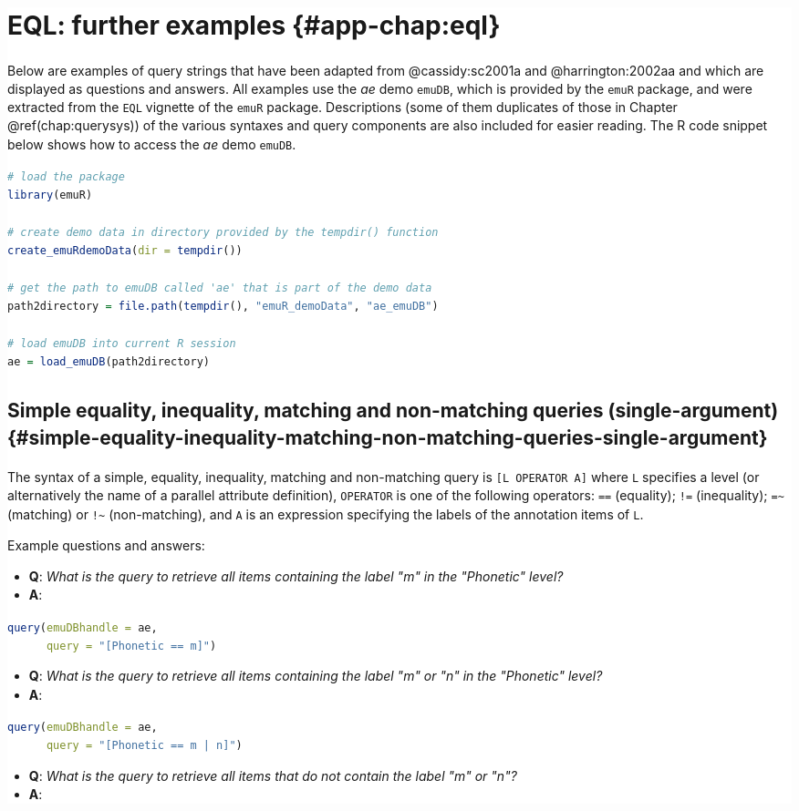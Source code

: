 # EQL: further examples {#app-chap:eql}

Below are examples of query strings that have been adapted from @cassidy:sc2001a and @harrington:2002aa and which are displayed as questions and answers. All examples use the *ae* demo `emuDB`, which is provided by the `emuR` package, and were extracted from the `EQL` vignette of the `emuR` package. Descriptions (some of them duplicates of those in Chapter \@ref(chap:querysys)) of the various syntaxes and query components are also included for easier reading. The R code snippet below shows how to access the *ae* demo `emuDB`. 



```r
# load the package 
library(emuR)

# create demo data in directory provided by the tempdir() function
create_emuRdemoData(dir = tempdir())

# get the path to emuDB called 'ae' that is part of the demo data
path2directory = file.path(tempdir(), "emuR_demoData", "ae_emuDB")

# load emuDB into current R session
ae = load_emuDB(path2directory)
```

## Simple equality, inequality, matching and non-matching queries (single-argument) {#simple-equality-inequality-matching-non-matching-queries-single-argument}

The syntax of a simple, equality, inequality, matching and non-matching query is `[L OPERATOR A]` where `L` specifies a level (or alternatively the name of a parallel attribute definition), `OPERATOR` is one of the following operators: `==` (equality); `!=` (inequality); `=~` (matching) or `!~` (non-matching), and `A` is an expression specifying the labels of the annotation items of `L`.

Example questions and answers:


- **Q**: *What is the query to retrieve all items containing the label "m" in the "Phonetic" level?*
- **A**:

```r
query(emuDBhandle = ae, 
      query = "[Phonetic == m]")
```
- **Q**: *What is the query to retrieve all items containing the label "m" or "n" in the "Phonetic" level?*
- **A**:

```r
query(emuDBhandle = ae, 
      query = "[Phonetic == m | n]")
```
- **Q**: *What is the query to retrieve all items that do not contain the label "m" or "n"?*
- **A**:
